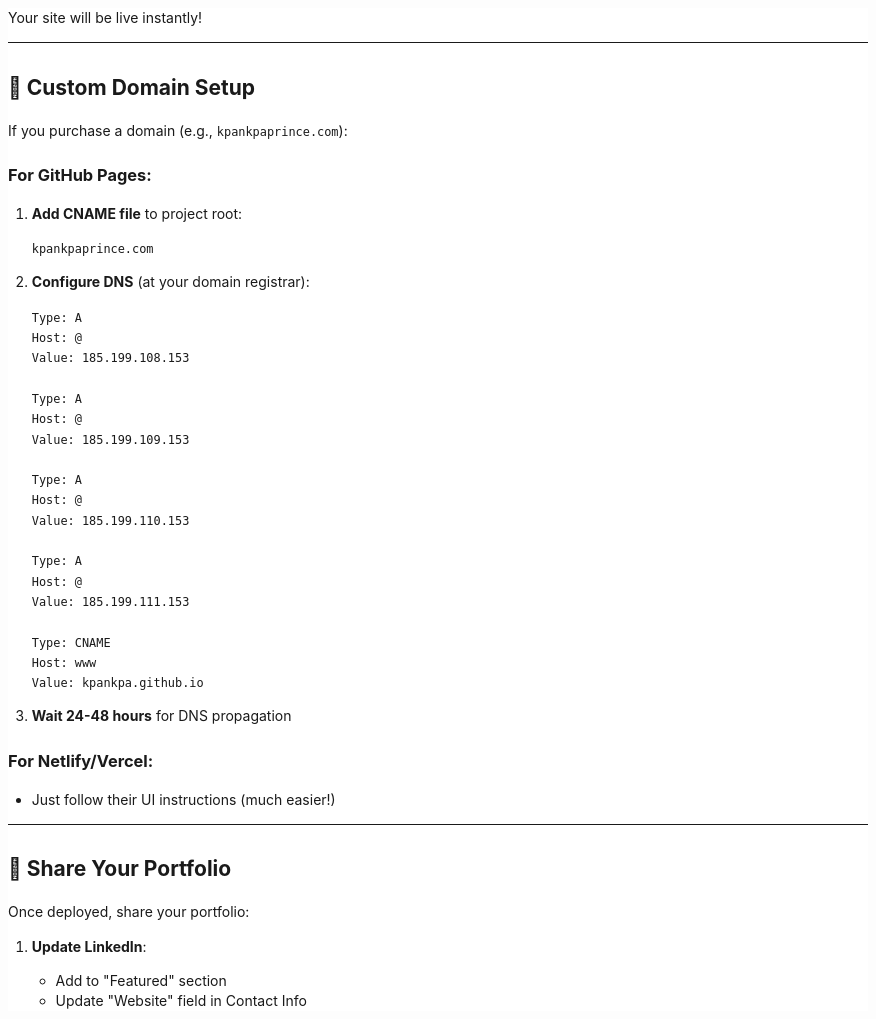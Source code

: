 Your site will be live instantly!

---

## 🎨 Custom Domain Setup

If you purchase a domain (e.g., `kpankpaprince.com`):

### For GitHub Pages:

1. **Add CNAME file** to project root:

   ```
   kpankpaprince.com
   ```

2. **Configure DNS** (at your domain registrar):

   ```
   Type: A
   Host: @
   Value: 185.199.108.153

   Type: A
   Host: @
   Value: 185.199.109.153

   Type: A
   Host: @
   Value: 185.199.110.153

   Type: A
   Host: @
   Value: 185.199.111.153

   Type: CNAME
   Host: www
   Value: kpankpa.github.io
   ```

3. **Wait 24-48 hours** for DNS propagation

### For Netlify/Vercel:

- Just follow their UI instructions (much easier!)

---

## 📱 Share Your Portfolio

Once deployed, share your portfolio:

1. **Update LinkedIn**:

   - Add to "Featured" section
   - Update "Website" field in Contact Info
